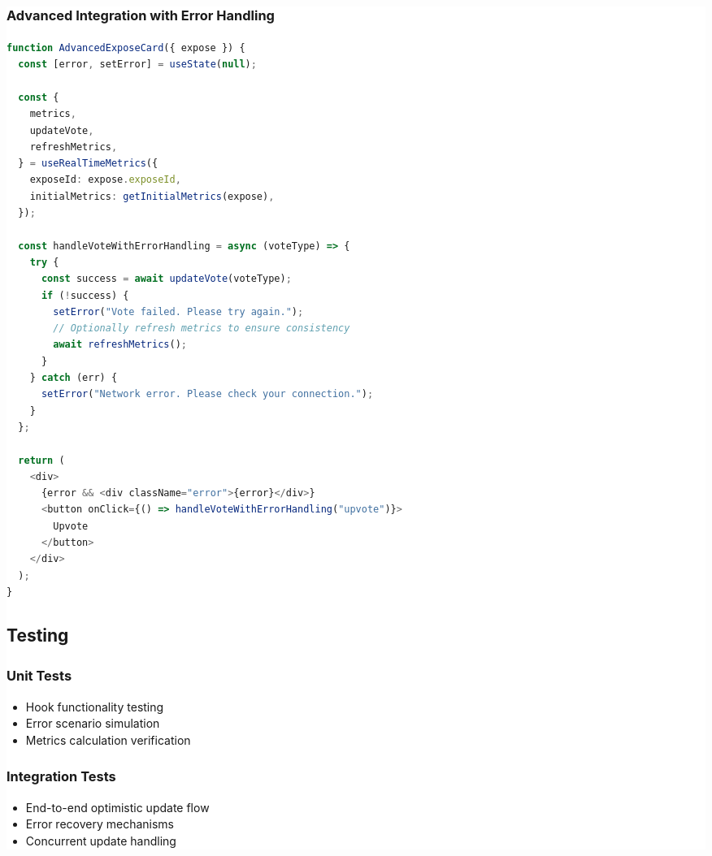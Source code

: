### Advanced Integration with Error Handling

```typescript
function AdvancedExposeCard({ expose }) {
  const [error, setError] = useState(null);

  const {
    metrics,
    updateVote,
    refreshMetrics,
  } = useRealTimeMetrics({
    exposeId: expose.exposeId,
    initialMetrics: getInitialMetrics(expose),
  });

  const handleVoteWithErrorHandling = async (voteType) => {
    try {
      const success = await updateVote(voteType);
      if (!success) {
        setError("Vote failed. Please try again.");
        // Optionally refresh metrics to ensure consistency
        await refreshMetrics();
      }
    } catch (err) {
      setError("Network error. Please check your connection.");
    }
  };

  return (
    <div>
      {error && <div className="error">{error}</div>}
      <button onClick={() => handleVoteWithErrorHandling("upvote")}>
        Upvote
      </button>
    </div>
  );
}
```

## Testing

### Unit Tests

- Hook functionality testing
- Error scenario simulation
- Metrics calculation verification

### Integration Tests

- End-to-end optimistic update flow
- Error recovery mechanisms
- Concurrent update handling
